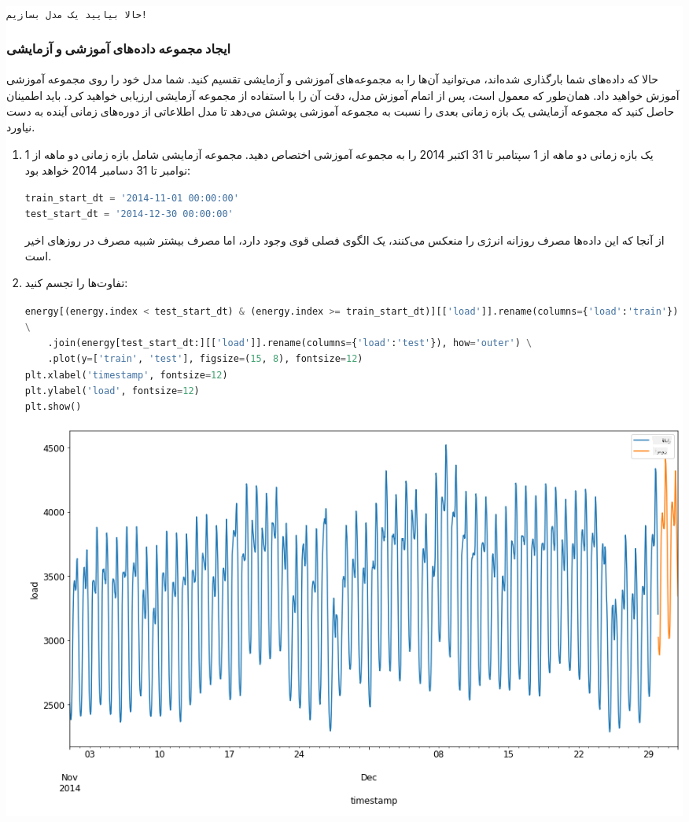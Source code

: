     حالا بیایید یک مدل بسازیم!

### ایجاد مجموعه داده‌های آموزشی و آزمایشی

حالا که داده‌های شما بارگذاری شده‌اند، می‌توانید آن‌ها را به مجموعه‌های آموزشی و آزمایشی تقسیم کنید. شما مدل خود را روی مجموعه آموزشی آموزش خواهید داد. همان‌طور که معمول است، پس از اتمام آموزش مدل، دقت آن را با استفاده از مجموعه آزمایشی ارزیابی خواهید کرد. باید اطمینان حاصل کنید که مجموعه آزمایشی یک بازه زمانی بعدی را نسبت به مجموعه آموزشی پوشش می‌دهد تا مدل اطلاعاتی از دوره‌های زمانی آینده به دست نیاورد.

1. یک بازه زمانی دو ماهه از 1 سپتامبر تا 31 اکتبر 2014 را به مجموعه آموزشی اختصاص دهید. مجموعه آزمایشی شامل بازه زمانی دو ماهه از 1 نوامبر تا 31 دسامبر 2014 خواهد بود:

    ```python
    train_start_dt = '2014-11-01 00:00:00'
    test_start_dt = '2014-12-30 00:00:00'
    ```

    از آنجا که این داده‌ها مصرف روزانه انرژی را منعکس می‌کنند، یک الگوی فصلی قوی وجود دارد، اما مصرف بیشتر شبیه مصرف در روزهای اخیر است.

1. تفاوت‌ها را تجسم کنید:

    ```python
    energy[(energy.index < test_start_dt) & (energy.index >= train_start_dt)][['load']].rename(columns={'load':'train'}) \
        .join(energy[test_start_dt:][['load']].rename(columns={'load':'test'}), how='outer') \
        .plot(y=['train', 'test'], figsize=(15, 8), fontsize=12)
    plt.xlabel('timestamp', fontsize=12)
    plt.ylabel('load', fontsize=12)
    plt.show()
    ```

    ![داده‌های آموزشی و آزمایشی](../../../../translated_images/train-test.8928d14e5b91fc942f0ca9201b2d36c890ea7e98f7619fd94f75de3a4c2bacb9.fa.png)
